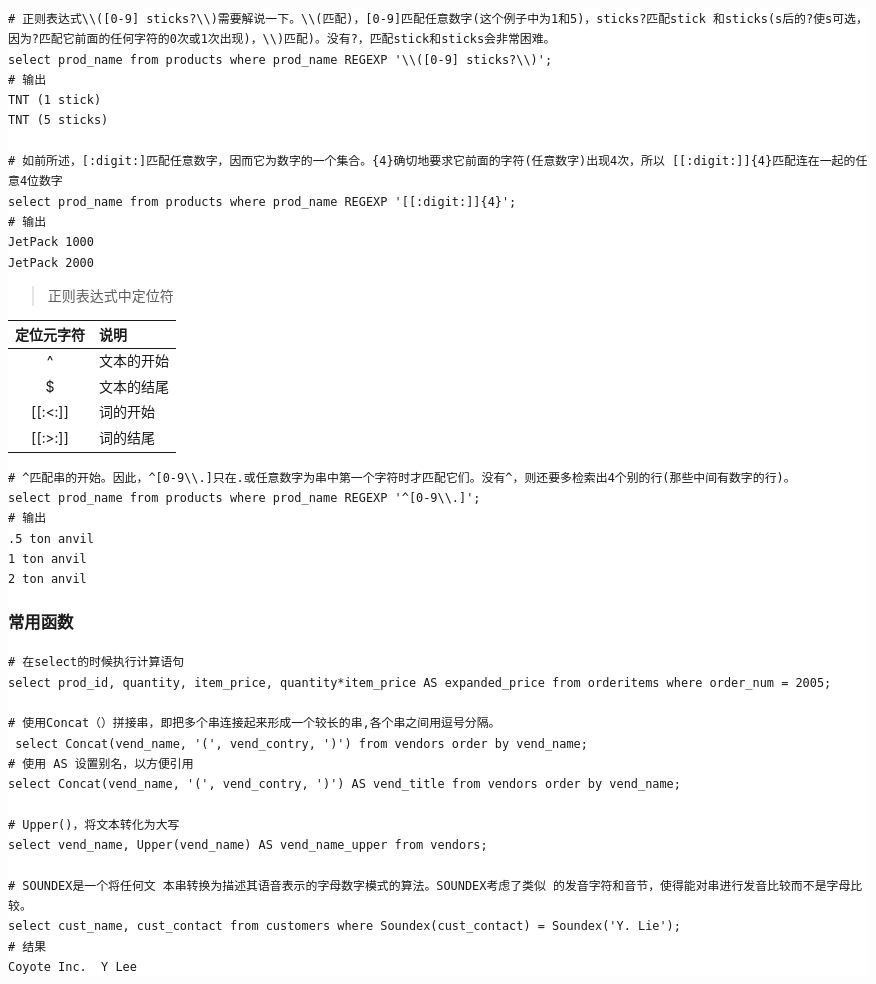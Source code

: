 ```mysql
# 正则表达式\\([0-9] sticks?\\)需要解说一下。\\(匹配)，[0-9]匹配任意数字(这个例子中为1和5)，sticks?匹配stick 和sticks(s后的?使s可选，因为?匹配它前面的任何字符的0次或1次出现)，\\)匹配)。没有?，匹配stick和sticks会非常困难。
select prod_name from products where prod_name REGEXP '\\([0-9] sticks?\\)';
# 输出
TNT (1 stick)
TNT (5 sticks)

# 如前所述，[:digit:]匹配任意数字，因而它为数字的一个集合。{4}确切地要求它前面的字符(任意数字)出现4次，所以 [[:digit:]]{4}匹配连在一起的任意4位数字
select prod_name from products where prod_name REGEXP '[[:digit:]]{4}';
# 输出
JetPack 1000
JetPack 2000
```

> 正则表达式中定位符

| 定位元字符 | 说明       |
| :--------: | :--------- |
|     ^      | 文本的开始 |
|     $      | 文本的结尾 |
|  [[:<:]]   | 词的开始   |
|  [[:>:]]   | 词的结尾   |

```mysql
# ^匹配串的开始。因此，^[0-9\\.]只在.或任意数字为串中第一个字符时才匹配它们。没有^，则还要多检索出4个别的行(那些中间有数字的行)。
select prod_name from products where prod_name REGEXP '^[0-9\\.]';
# 输出
.5 ton anvil
1 ton anvil
2 ton anvil
```

### 常用函数

```mysql
# 在select的时候执行计算语句
select prod_id, quantity, item_price, quantity*item_price AS expanded_price from orderitems where order_num = 2005;

# 使用Concat（）拼接串，即把多个串连接起来形成一个较长的串,各个串之间用逗号分隔。
 select Concat(vend_name, '(', vend_contry, ')') from vendors order by vend_name;
# 使用 AS 设置别名，以方便引用
select Concat(vend_name, '(', vend_contry, ')') AS vend_title from vendors order by vend_name;

# Upper()，将文本转化为大写
select vend_name, Upper(vend_name) AS vend_name_upper from vendors;

# SOUNDEX是一个将任何文 本串转换为描述其语音表示的字母数字模式的算法。SOUNDEX考虑了类似 的发音字符和音节，使得能对串进行发音比较而不是字母比较。
select cust_name, cust_contact from customers where Soundex(cust_contact) = Soundex('Y. Lie');
# 结果
Coyote Inc.  Y Lee
```
